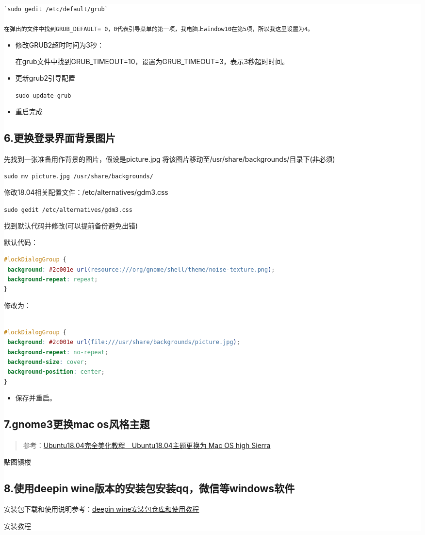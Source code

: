 	`sudo gedit /etc/default/grub`

	在弹出的文件中找到GRUB_DEFAULT= 0，0代表引导菜单的第一项，我电脑上window10在第5项，所以我这里设置为4。
	
- 修改GRUB2超时时间为3秒：
	
	在grub文件中找到GRUB_TIMEOUT=10，设置为GRUB_TIMEOUT=3，表示3秒超时时间。
- 更新grub2引导配置

	`sudo update-grub`
	
- 重启完成

## 6.更换登录界面背景图片

先找到一张准备用作背景的图片，假设是picture.jpg
将该图片移动至/usr/share/backgrounds/目录下(非必须)

`sudo mv picture.jpg /usr/share/backgrounds/`

修改18.04相关配置文件：/etc/alternatives/gdm3.css

`sudo gedit /etc/alternatives/gdm3.css`

找到默认代码并修改(可以提前备份避免出错)

默认代码：

```css
#lockDialogGroup {
 background: #2c001e url(resource:///org/gnome/shell/theme/noise-texture.png);
 background-repeat: repeat; 
}
```

修改为：
```css

#lockDialogGroup {
 background: #2c001e url(file:///usr/share/backgrounds/picture.jpg);         
 background-repeat: no-repeat;
 background-size: cover;
 background-position: center; 
}
```
- 保存并重启。

## 7.gnome3更换mac os风格主题
>参考：[Ubuntu18.04完全美化教程　Ubuntu18.04主题更换为 Mac OS high Sierra](https://blog.csdn.net/dream_an/article/details/80789767)

贴图镇楼

## 8.使用deepin wine版本的安装包安装qq，微信等windows软件
安装包下载和使用说明参考：[deepin wine安装包仓库和使用教程](https://gitee.com/wszqkzqk/deepin-wine-for-ubuntu)

安装教程
